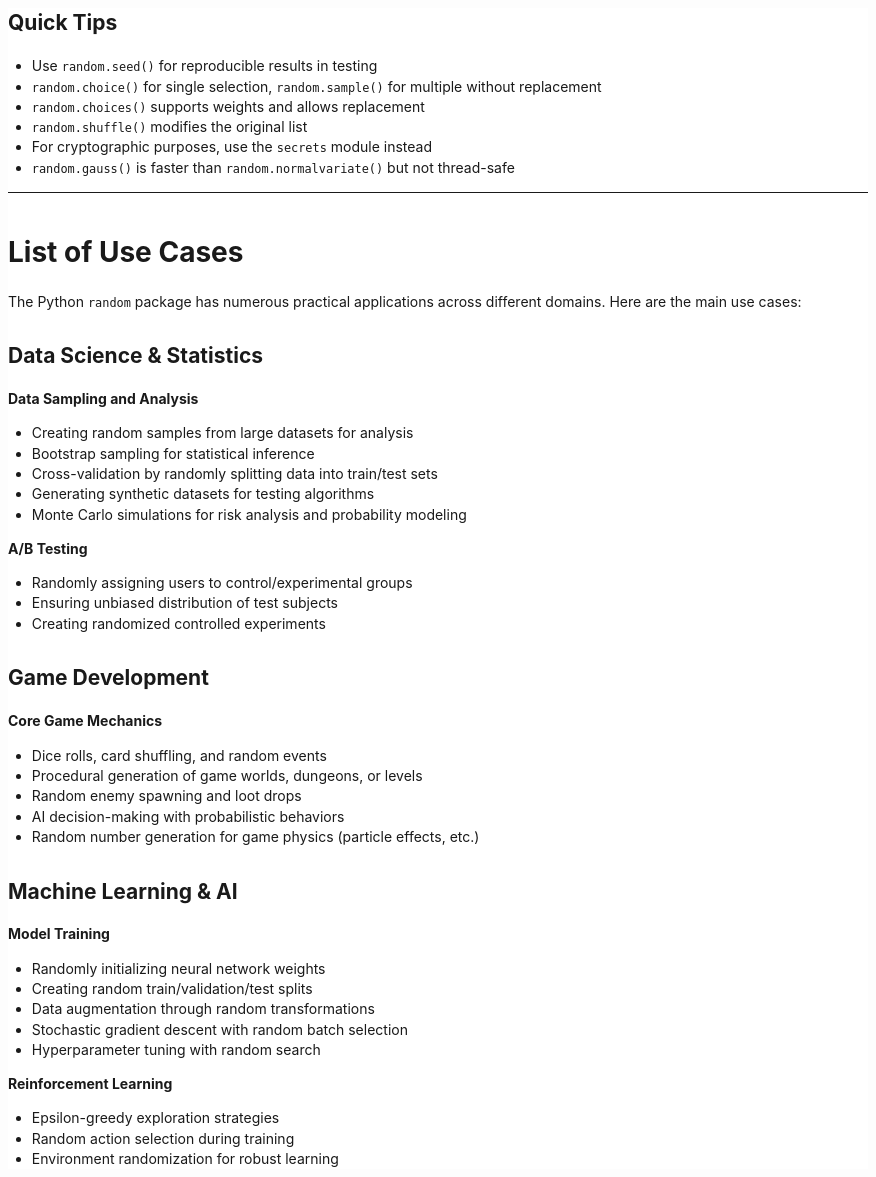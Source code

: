 ## Quick Tips

- Use `random.seed()` for reproducible results in testing
- `random.choice()` for single selection, `random.sample()` for multiple without replacement
- `random.choices()` supports weights and allows replacement
- `random.shuffle()` modifies the original list
- For cryptographic purposes, use the `secrets` module instead
- `random.gauss()` is faster than `random.normalvariate()` but not thread-safe

---
# List of Use Cases
The Python `random` package has numerous practical applications across different domains. Here are the main use cases:

## Data Science & Statistics

**Data Sampling and Analysis**
- Creating random samples from large datasets for analysis
- Bootstrap sampling for statistical inference
- Cross-validation by randomly splitting data into train/test sets
- Generating synthetic datasets for testing algorithms
- Monte Carlo simulations for risk analysis and probability modeling

**A/B Testing**
- Randomly assigning users to control/experimental groups
- Ensuring unbiased distribution of test subjects
- Creating randomized controlled experiments

## Game Development

**Core Game Mechanics**
- Dice rolls, card shuffling, and random events
- Procedural generation of game worlds, dungeons, or levels
- Random enemy spawning and loot drops
- AI decision-making with probabilistic behaviors
- Random number generation for game physics (particle effects, etc.)

## Machine Learning & AI

**Model Training**
- Randomly initializing neural network weights
- Creating random train/validation/test splits
- Data augmentation through random transformations
- Stochastic gradient descent with random batch selection
- Hyperparameter tuning with random search

**Reinforcement Learning**
- Epsilon-greedy exploration strategies
- Random action selection during training
- Environment randomization for robust learning
